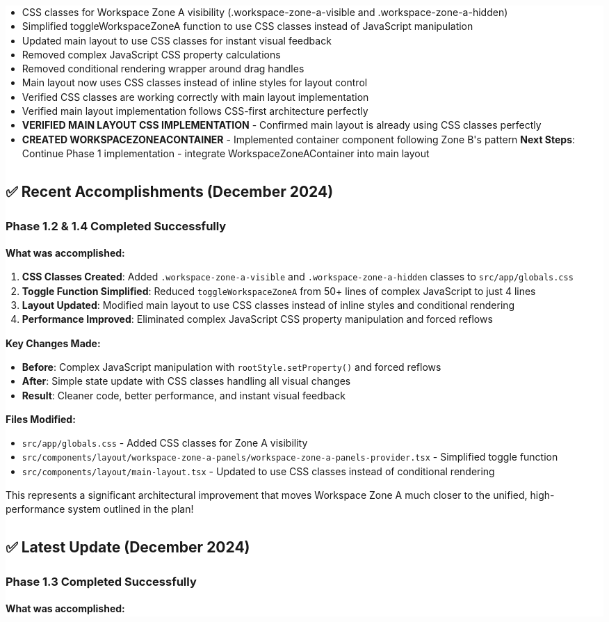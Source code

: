 - CSS classes for Workspace Zone A visibility (.workspace-zone-a-visible and .workspace-zone-a-hidden)
- Simplified toggleWorkspaceZoneA function to use CSS classes instead of JavaScript manipulation
- Updated main layout to use CSS classes for instant visual feedback
- Removed complex JavaScript CSS property calculations
- Removed conditional rendering wrapper around drag handles
- Main layout now uses CSS classes instead of inline styles for layout control
- Verified CSS classes are working correctly with main layout implementation
- Verified main layout implementation follows CSS-first architecture perfectly
- **VERIFIED MAIN LAYOUT CSS IMPLEMENTATION** - Confirmed main layout is already using CSS classes perfectly
- **CREATED WORKSPACEZONEACONTAINER** - Implemented container component following Zone B's pattern
  **Next Steps**: Continue Phase 1 implementation - integrate WorkspaceZoneAContainer into main layout

## ✅ Recent Accomplishments (December 2024)

### Phase 1.2 & 1.4 Completed Successfully

**What was accomplished:**

1. **CSS Classes Created**: Added `.workspace-zone-a-visible` and `.workspace-zone-a-hidden` classes to `src/app/globals.css`
2. **Toggle Function Simplified**: Reduced `toggleWorkspaceZoneA` from 50+ lines of complex JavaScript to just 4 lines
3. **Layout Updated**: Modified main layout to use CSS classes instead of inline styles and conditional rendering
4. **Performance Improved**: Eliminated complex JavaScript CSS property manipulation and forced reflows

**Key Changes Made:**

- **Before**: Complex JavaScript manipulation with `rootStyle.setProperty()` and forced reflows
- **After**: Simple state update with CSS classes handling all visual changes
- **Result**: Cleaner code, better performance, and instant visual feedback

**Files Modified:**

- `src/app/globals.css` - Added CSS classes for Zone A visibility
- `src/components/layout/workspace-zone-a-panels/workspace-zone-a-panels-provider.tsx` - Simplified toggle function
- `src/components/layout/main-layout.tsx` - Updated to use CSS classes instead of conditional rendering

This represents a significant architectural improvement that moves Workspace Zone A much closer to the unified, high-performance system outlined in the plan!

## ✅ Latest Update (December 2024)

### Phase 1.3 Completed Successfully

**What was accomplished:**
